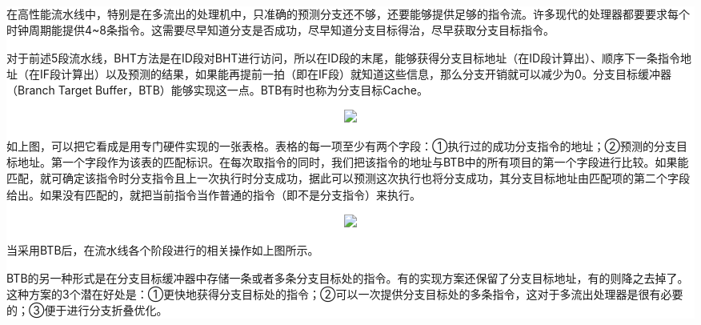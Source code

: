 在高性能流水线中，特别是在多流出的处理机中，只准确的预测分支还不够，还要能够提供足够的指令流。许多现代的处理器都要要求每个时钟周期能提供4~8条指令。这需要尽早知道分支是否成功，尽早知道分支目标得治，尽早获取分支目标指令。

对于前述5段流水线，BHT方法是在ID段对BHT进行访问，所以在ID段的末尾，能够获得分支目标地址（在ID段计算出）、顺序下一条指令地址（在IF段计算出）以及预测的结果，如果能再提前一拍（即在IF段）就知道这些信息，那么分支开销就可以减少为0。分支目标缓冲器（Branch Target Buffer，BTB）能够实现这一点。BTB有时也称为分支目标Cache。

<center>
<img src="003.png" width = 75% height = 100% alt=" "/>
</center>

如上图，可以把它看成是用专门硬件实现的一张表格。表格的每一项至少有两个字段：①执行过的成功分支指令的地址；②预测的分支目标地址。第一个字段作为该表的匹配标识。在每次取指令的同时，我们把该指令的地址与BTB中的所有项目的第一个字段进行比较。如果能匹配，就可确定该指令时分支指令且上一次执行时分支成功，据此可以预测这次执行也将分支成功，其分支目标地址由匹配项的第二个字段给出。如果没有匹配的，就把当前指令当作普通的指令（即不是分支指令）来执行。

<center>
<img src="004.png" width = 75% height = 100% alt=" "/>
</center>

当采用BTB后，在流水线各个阶段进行的相关操作如上图所示。

BTB的另一种形式是在分支目标缓冲器中存储一条或者多条分支目标处的指令。有的实现方案还保留了分支目标地址，有的则降之去掉了。这种方案的3个潜在好处是：①更快地获得分支目标处的指令；②可以一次提供分支目标处的多条指令，这对于多流出处理器是很有必要的；③便于进行分支折叠优化。
